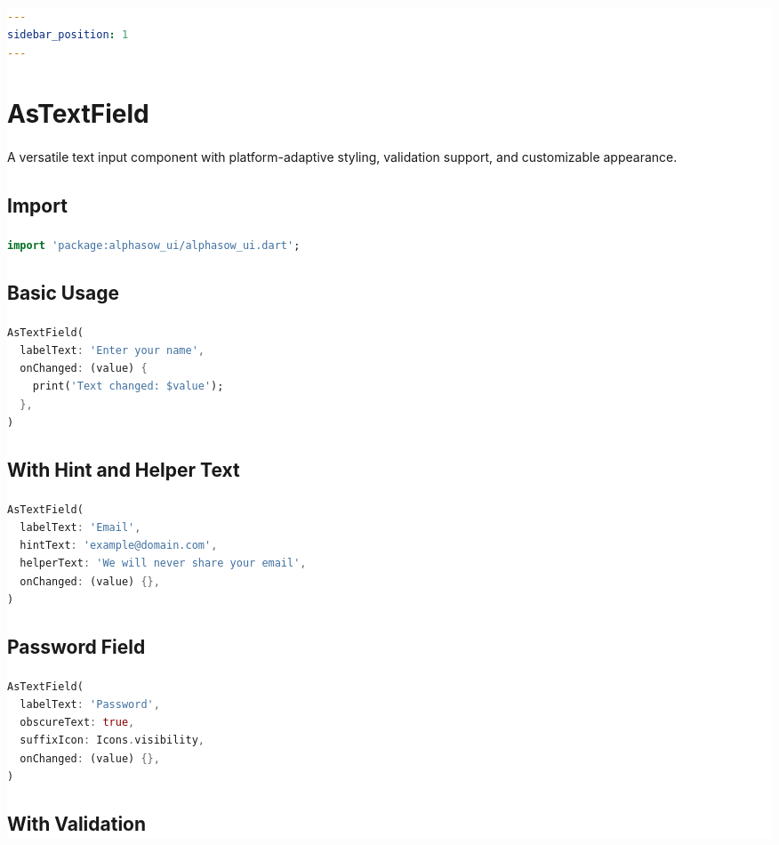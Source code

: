 ```yaml
---
sidebar_position: 1
---
```


# AsTextField

A versatile text input component with platform-adaptive styling, validation support, and customizable appearance.

## Import

```dart
import 'package:alphasow_ui/alphasow_ui.dart';
```

## Basic Usage

```dart
AsTextField(
  labelText: 'Enter your name',
  onChanged: (value) {
    print('Text changed: $value');
  },
)
```

## With Hint and Helper Text

```dart
AsTextField(
  labelText: 'Email',
  hintText: 'example@domain.com',
  helperText: 'We will never share your email',
  onChanged: (value) {},
)
```

## Password Field

```dart
AsTextField(
  labelText: 'Password',
  obscureText: true,
  suffixIcon: Icons.visibility,
  onChanged: (value) {},
)
```

## With Validation
